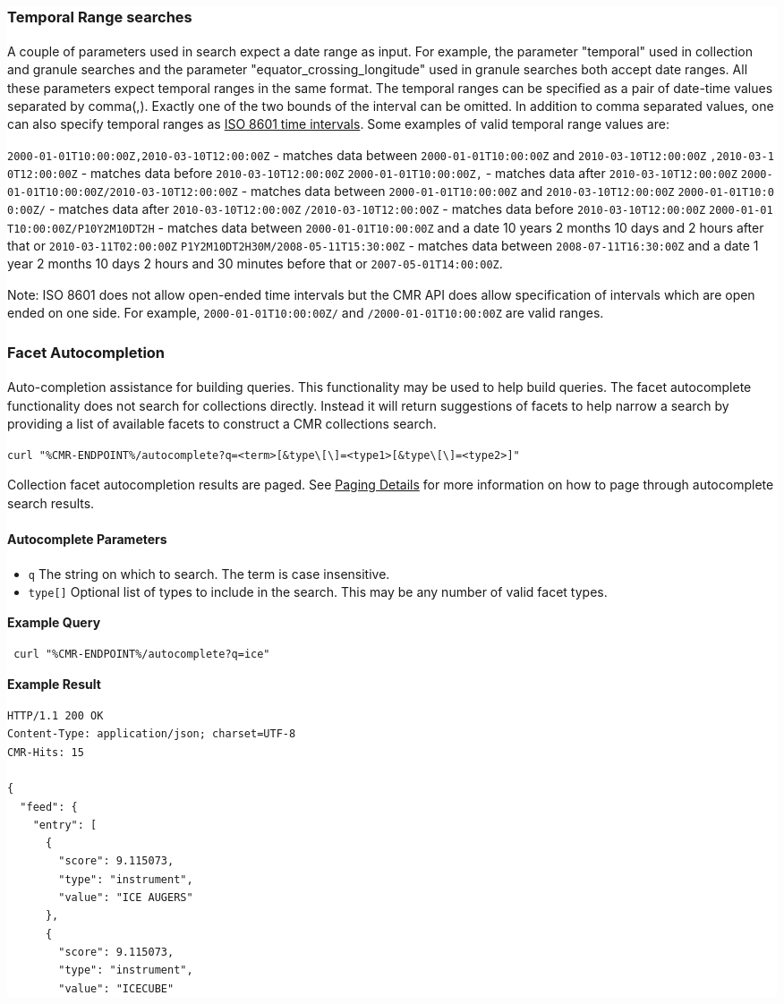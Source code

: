 ### <a name="temporal-range-searches"></a> Temporal Range searches

A couple of parameters used in search expect a date range as input. For example, the parameter "temporal" used in collection and granule searches and the parameter "equator_crossing_longitude" used in granule searches both accept date ranges. All these parameters expect temporal ranges in the same format. The temporal ranges can be specified as a pair of date-time values separated by comma(,). Exactly one of the two bounds of the interval can be omitted. In addition to comma separated values, one can also specify temporal ranges as [ISO 8601 time intervals](https://en.wikipedia.org/?title=ISO_8601#Time_intervals). Some examples of valid temporal range values are:

`2000-01-01T10:00:00Z,2010-03-10T12:00:00Z` - matches data between `2000-01-01T10:00:00Z` and `2010-03-10T12:00:00Z`
`,2010-03-10T12:00:00Z` - matches data before `2010-03-10T12:00:00Z`
`2000-01-01T10:00:00Z,` - matches data after `2010-03-10T12:00:00Z`
`2000-01-01T10:00:00Z/2010-03-10T12:00:00Z` - matches data between `2000-01-01T10:00:00Z` and `2010-03-10T12:00:00Z`
`2000-01-01T10:00:00Z/` - matches data after `2010-03-10T12:00:00Z`
`/2010-03-10T12:00:00Z` - matches data before `2010-03-10T12:00:00Z`
`2000-01-01T10:00:00Z/P10Y2M10DT2H` - matches data between `2000-01-01T10:00:00Z` and a date 10 years 2 months 10 days and 2 hours after that or `2010-03-11T02:00:00Z`
`P1Y2M10DT2H30M/2008-05-11T15:30:00Z` - matches data between `2008-07-11T16:30:00Z` and a date 1 year 2 months 10 days 2 hours and 30 minutes before that or `2007-05-01T14:00:00Z`.

Note: ISO 8601 does not allow open-ended time intervals but the CMR API does allow specification of intervals which are open ended on one side. For example, `2000-01-01T10:00:00Z/` and `/2000-01-01T10:00:00Z` are valid ranges.

### <a name="autocomplete-facets"></a> Facet Autocompletion

Auto-completion assistance for building queries. This functionality may be used to help build queries. The facet autocomplete functionality does not search for collections directly. Instead it will return suggestions of facets to help narrow a search by providing a list of available facets to construct a CMR collections search.

    curl "%CMR-ENDPOINT%/autocomplete?q=<term>[&type\[\]=<type1>[&type\[\]=<type2>]"

Collection facet autocompletion results are paged. See [Paging Details](#paging-details) for more information on how to page through autocomplete search results.

#### Autocomplete Parameters
  * `q` The string on which to search. The term is case insensitive.
  * `type[]` Optional list of types to include in the search. This may be any number of valid facet types.

__Example Query__

     curl "%CMR-ENDPOINT%/autocomplete?q=ice"

__Example Result__
```
HTTP/1.1 200 OK
Content-Type: application/json; charset=UTF-8
CMR-Hits: 15

{
  "feed": {
    "entry": [
      {
        "score": 9.115073,
        "type": "instrument",
        "value": "ICE AUGERS"
      },
      {
        "score": 9.115073,
        "type": "instrument",
        "value": "ICECUBE"
```